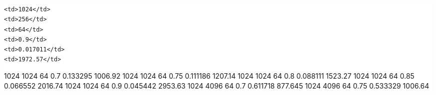     <td>1024</td>
    <td>256</td>
    <td>64</td>
    <td>0.9</td>
    <td>0.017011</td>
    <td>1972.57</td>
  </tr>
  <tr>
    <td>1024</td>
    <td>1024</td>
    <td>64</td>
    <td>0.7</td>
    <td>0.133295</td>
    <td>1006.92</td>
  </tr>
  <tr>
    <td>1024</td>
    <td>1024</td>
    <td>64</td>
    <td>0.75</td>
    <td>0.111186</td>
    <td>1207.14</td>
  </tr>
  <tr>
    <td>1024</td>
    <td>1024</td>
    <td>64</td>
    <td>0.8</td>
    <td>0.088111</td>
    <td>1523.27</td>
  </tr>
  <tr>
    <td>1024</td>
    <td>1024</td>
    <td>64</td>
    <td>0.85</td>
    <td>0.066552</td>
    <td>2016.74</td>
  </tr>
  <tr>
    <td>1024</td>
    <td>1024</td>
    <td>64</td>
    <td>0.9</td>
    <td>0.045442</td>
    <td>2953.63</td>
  </tr>
  <tr>
    <td>1024</td>
    <td>4096</td>
    <td>64</td>
    <td>0.7</td>
    <td>0.611718</td>
    <td>877.645</td>
  </tr>
  <tr>
    <td>1024</td>
    <td>4096</td>
    <td>64</td>
    <td>0.75</td>
    <td>0.533329</td>
    <td>1006.64</td>
  </tr>
  <tr>